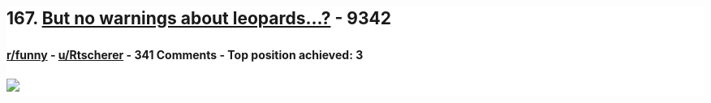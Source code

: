## 167. [But no warnings about leopards...?](http://reddit.com/r/funny/comments/92agva/but_no_warnings_about_leopards/) - 9342
#### [r/funny](http://reddit.com/r/funny) - [u/Rtscherer](http://reddit.com/u/Rtscherer) - 341 Comments - Top position achieved: 3

<a href="https://i.imgur.com/O3E7gP7.jpg"><img src="https://b.thumbs.redditmedia.com/Pq_F2fSYHI1BEgpX1CHVnDpdjtxZ9iBkCb8B_QEeTzE.jpg"></img></a>

